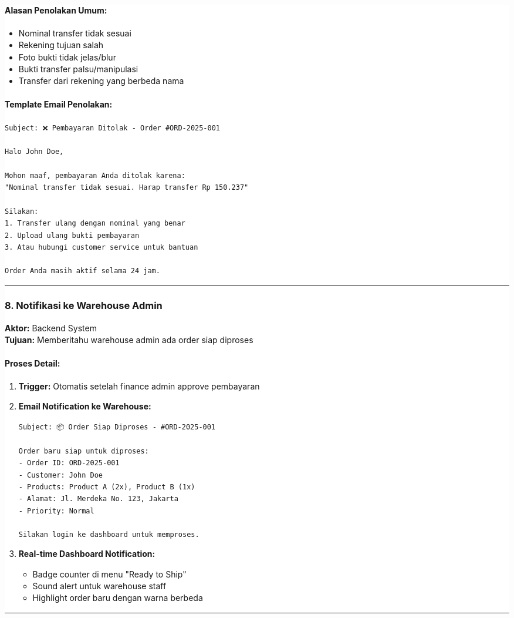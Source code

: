 #### Alasan Penolakan Umum:

- Nominal transfer tidak sesuai
- Rekening tujuan salah
- Foto bukti tidak jelas/blur
- Bukti transfer palsu/manipulasi
- Transfer dari rekening yang berbeda nama

#### Template Email Penolakan:

```
Subject: ❌ Pembayaran Ditolak - Order #ORD-2025-001

Halo John Doe,

Mohon maaf, pembayaran Anda ditolak karena:
"Nominal transfer tidak sesuai. Harap transfer Rp 150.237"

Silakan:
1. Transfer ulang dengan nominal yang benar
2. Upload ulang bukti pembayaran
3. Atau hubungi customer service untuk bantuan

Order Anda masih aktif selama 24 jam.
```

---

### **8. Notifikasi ke Warehouse Admin**

**Aktor:** Backend System  
**Tujuan:** Memberitahu warehouse admin ada order siap diproses

#### Proses Detail:

1. **Trigger:** Otomatis setelah finance admin approve pembayaran
2. **Email Notification ke Warehouse:**

   ```
   Subject: 📦 Order Siap Diproses - #ORD-2025-001

   Order baru siap untuk diproses:
   - Order ID: ORD-2025-001
   - Customer: John Doe
   - Products: Product A (2x), Product B (1x)
   - Alamat: Jl. Merdeka No. 123, Jakarta
   - Priority: Normal

   Silakan login ke dashboard untuk memproses.
   ```

3. **Real-time Dashboard Notification:**
   - Badge counter di menu "Ready to Ship"
   - Sound alert untuk warehouse staff
   - Highlight order baru dengan warna berbeda

---